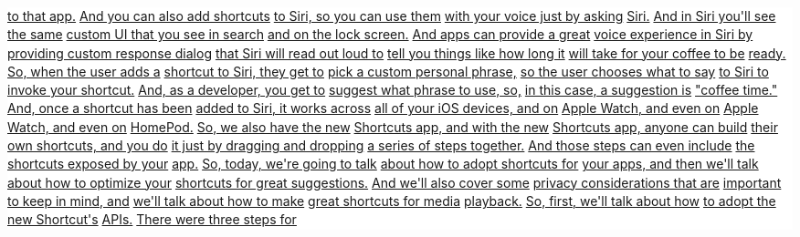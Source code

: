 [to that app.](https://developer.apple.com/videos/wwdc2018/videos/play/wwdc2018/211/?time=125) [And you can also add shortcuts](https://developer.apple.com/videos/wwdc2018/videos/play/wwdc2018/211/?time=127) [to Siri, so you can use them](https://developer.apple.com/videos/wwdc2018/videos/play/wwdc2018/211/?time=128) [with your voice just by asking](https://developer.apple.com/videos/wwdc2018/videos/play/wwdc2018/211/?time=130) [Siri.](https://developer.apple.com/videos/wwdc2018/videos/play/wwdc2018/211/?time=131) [And in Siri you'll see the same](https://developer.apple.com/videos/wwdc2018/videos/play/wwdc2018/211/?time=132) [custom UI that you see in search](https://developer.apple.com/videos/wwdc2018/videos/play/wwdc2018/211/?time=134) [and on the lock screen.](https://developer.apple.com/videos/wwdc2018/videos/play/wwdc2018/211/?time=136) [And apps can provide a great](https://developer.apple.com/videos/wwdc2018/videos/play/wwdc2018/211/?time=138) [voice experience in Siri by](https://developer.apple.com/videos/wwdc2018/videos/play/wwdc2018/211/?time=141) [providing custom response dialog](https://developer.apple.com/videos/wwdc2018/videos/play/wwdc2018/211/?time=143) [that Siri will read out loud to](https://developer.apple.com/videos/wwdc2018/videos/play/wwdc2018/211/?time=146) [tell you things like how long it](https://developer.apple.com/videos/wwdc2018/videos/play/wwdc2018/211/?time=148) [will take for your coffee to be](https://developer.apple.com/videos/wwdc2018/videos/play/wwdc2018/211/?time=151) [ready.](https://developer.apple.com/videos/wwdc2018/videos/play/wwdc2018/211/?time=153) [So, when the user adds a](https://developer.apple.com/videos/wwdc2018/videos/play/wwdc2018/211/?time=154) [shortcut to Siri, they get to](https://developer.apple.com/videos/wwdc2018/videos/play/wwdc2018/211/?time=157) [pick a custom personal phrase,](https://developer.apple.com/videos/wwdc2018/videos/play/wwdc2018/211/?time=159) [so the user chooses what to say](https://developer.apple.com/videos/wwdc2018/videos/play/wwdc2018/211/?time=161) [to Siri to invoke your shortcut.](https://developer.apple.com/videos/wwdc2018/videos/play/wwdc2018/211/?time=163) [And, as a developer, you get to](https://developer.apple.com/videos/wwdc2018/videos/play/wwdc2018/211/?time=165) [suggest what phrase to use, so,](https://developer.apple.com/videos/wwdc2018/videos/play/wwdc2018/211/?time=167) [in this case, a suggestion is](https://developer.apple.com/videos/wwdc2018/videos/play/wwdc2018/211/?time=169) ["coffee time."](https://developer.apple.com/videos/wwdc2018/videos/play/wwdc2018/211/?time=171) [And, once a shortcut has been](https://developer.apple.com/videos/wwdc2018/videos/play/wwdc2018/211/?time=172) [added to Siri, it works across](https://developer.apple.com/videos/wwdc2018/videos/play/wwdc2018/211/?time=173) [all of your iOS devices, and on](https://developer.apple.com/videos/wwdc2018/videos/play/wwdc2018/211/?time=175) [Apple Watch, and even on](https://developer.apple.com/videos/wwdc2018/videos/play/wwdc2018/211/?time=178) [Apple Watch, and even on](https://developer.apple.com/videos/wwdc2018/videos/play/wwdc2018/211/?time=178) [HomePod.](https://developer.apple.com/videos/wwdc2018/videos/play/wwdc2018/211/?time=180) [So, we also have the new](https://developer.apple.com/videos/wwdc2018/videos/play/wwdc2018/211/?time=182) [Shortcuts app, and with the new](https://developer.apple.com/videos/wwdc2018/videos/play/wwdc2018/211/?time=184) [Shortcuts app, anyone can build](https://developer.apple.com/videos/wwdc2018/videos/play/wwdc2018/211/?time=186) [their own shortcuts, and you do](https://developer.apple.com/videos/wwdc2018/videos/play/wwdc2018/211/?time=188) [it just by dragging and dropping](https://developer.apple.com/videos/wwdc2018/videos/play/wwdc2018/211/?time=190) [a series of steps together.](https://developer.apple.com/videos/wwdc2018/videos/play/wwdc2018/211/?time=192) [And those steps can even include](https://developer.apple.com/videos/wwdc2018/videos/play/wwdc2018/211/?time=193) [the shortcuts exposed by your](https://developer.apple.com/videos/wwdc2018/videos/play/wwdc2018/211/?time=195) [app.](https://developer.apple.com/videos/wwdc2018/videos/play/wwdc2018/211/?time=198) [So, today, we're going to talk](https://developer.apple.com/videos/wwdc2018/videos/play/wwdc2018/211/?time=199) [about how to adopt shortcuts for](https://developer.apple.com/videos/wwdc2018/videos/play/wwdc2018/211/?time=201) [your apps, and then we'll talk](https://developer.apple.com/videos/wwdc2018/videos/play/wwdc2018/211/?time=203) [about how to optimize your](https://developer.apple.com/videos/wwdc2018/videos/play/wwdc2018/211/?time=204) [shortcuts for great suggestions.](https://developer.apple.com/videos/wwdc2018/videos/play/wwdc2018/211/?time=205) [And we'll also cover some](https://developer.apple.com/videos/wwdc2018/videos/play/wwdc2018/211/?time=207) [privacy considerations that are](https://developer.apple.com/videos/wwdc2018/videos/play/wwdc2018/211/?time=209) [important to keep in mind, and](https://developer.apple.com/videos/wwdc2018/videos/play/wwdc2018/211/?time=210) [we'll talk about how to make](https://developer.apple.com/videos/wwdc2018/videos/play/wwdc2018/211/?time=212) [great shortcuts for media](https://developer.apple.com/videos/wwdc2018/videos/play/wwdc2018/211/?time=213) [playback.](https://developer.apple.com/videos/wwdc2018/videos/play/wwdc2018/211/?time=214) [So, first, we'll talk about how](https://developer.apple.com/videos/wwdc2018/videos/play/wwdc2018/211/?time=216) [to adopt the new Shortcut's](https://developer.apple.com/videos/wwdc2018/videos/play/wwdc2018/211/?time=218) [APIs.](https://developer.apple.com/videos/wwdc2018/videos/play/wwdc2018/211/?time=219) [There were three steps for](https://developer.apple.com/videos/wwdc2018/videos/play/wwdc2018/211/?time=221)